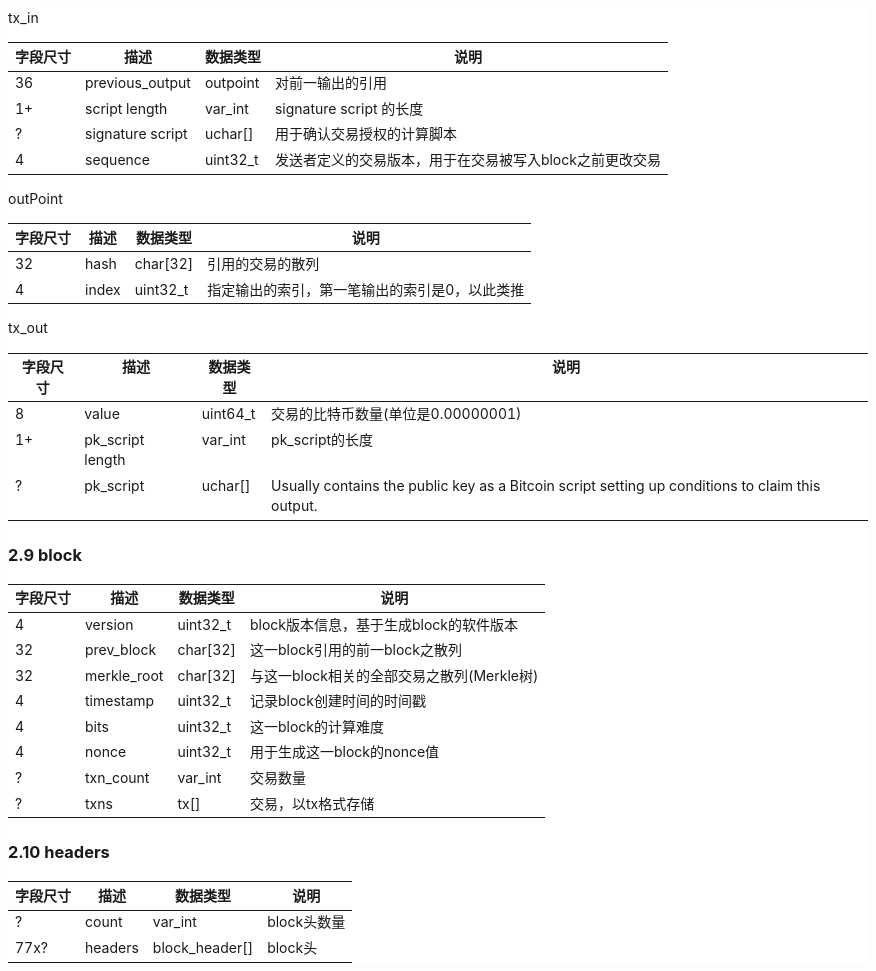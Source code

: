 tx_in

| 字段尺寸 |       描述       | 数据类型 |                          说明                           |
| -------- | ---------------- | -------- | ------------------------------------------------------- |
| 36       | previous_output  | outpoint | 对前一输出的引用                                        |
| 1+       | script length    | var_int  | signature script 的长度                                 |
| ?        | signature script | uchar[]  | 用于确认交易授权的计算脚本                              |
| 4        | sequence         | uint32_t | 发送者定义的交易版本，用于在交易被写入block之前更改交易 |

outPoint

| 字段尺寸 | 描述  | 数据类型 |                     说明                      |
| -------- | ----- | -------- | --------------------------------------------- |
| 32       | hash  | char[32] | 引用的交易的散列                              |
| 4        | index | uint32_t | 指定输出的索引，第一笔输出的索引是0，以此类推 |

tx_out

| 字段尺寸 |       描述       | 数据类型 |                                              说明                                               |
| -------- | ---------------- | -------- | ----------------------------------------------------------------------------------------------- |
| 8        | value            | uint64_t | 交易的比特币数量(单位是0.00000001)                                                              |
| 1+       | pk_script length | var_int  | pk_script的长度                                                                                 |
| ?        | pk_script        | uchar[]  | Usually contains the public key as a Bitcoin script setting up conditions to claim this output. |

### 2.9 block

| 字段尺寸 |    描述     | 数据类型 |                   说明                    |
| -------- | ----------- | -------- | ----------------------------------------- |
| 4        | version     | uint32_t | block版本信息，基于生成block的软件版本    |
| 32       | prev_block  | char[32] | 这一block引用的前一block之散列            |
| 32       | merkle_root | char[32] | 与这一block相关的全部交易之散列(Merkle树) |
| 4        | timestamp   | uint32_t | 记录block创建时间的时间戳                 |
| 4        | bits        | uint32_t | 这一block的计算难度                       |
| 4        | nonce       | uint32_t | 用于生成这一block的nonce值                |
| ?        | txn_count   | var_int  | 交易数量                                  |
| ?        | txns        | tx[]     | 交易，以tx格式存储                        |

### 2.10 headers

| 字段尺寸 |  描述   |    数据类型    |    说明     |
| -------- | ------- | -------------- | ----------- |
| ?        | count   | var_int        | block头数量 |
| 77x?     | headers | block_header[] | block头     |
